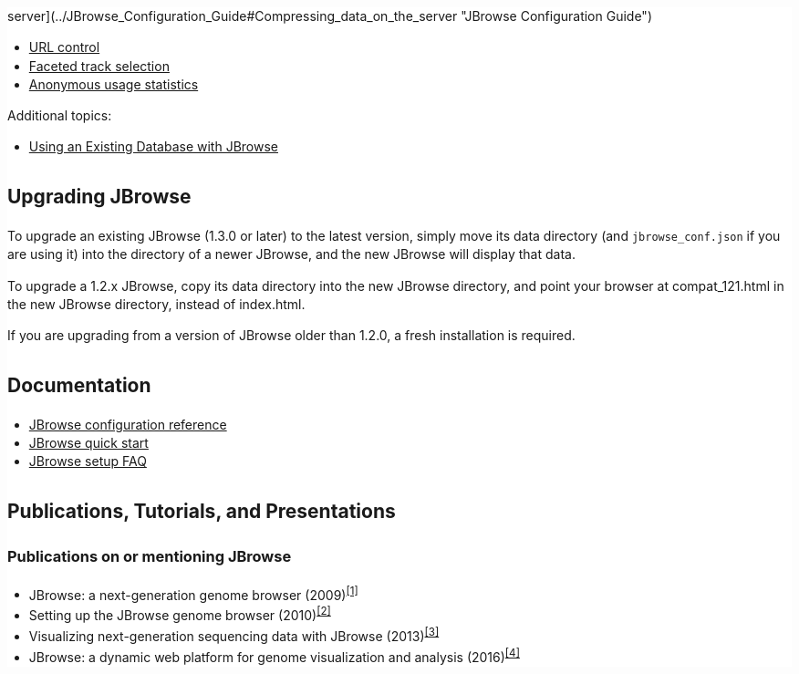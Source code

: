   server](../JBrowse_Configuration_Guide#Compressing_data_on_the_server "JBrowse Configuration Guide")
- [URL
  control](../JBrowse_Configuration_Guide#URL_Control "JBrowse Configuration Guide")
- [Faceted track
  selection](../JBrowse_Configuration_Guide#Faceted_Track_Selection "JBrowse Configuration Guide")
- [Anonymous usage
  statistics](../JBrowse_Configuration_Guide#Anonymous_Usage_Statistics "JBrowse Configuration Guide")

Additional topics:

- <a href="Using_a_Database_With_JBrowse" class="mw-redirect"
  title="JBrowseDev/Using a Database With JBrowse">Using an Existing
  Database with JBrowse</a>

## <span id="Upgrading_JBrowse" class="mw-headline">Upgrading JBrowse</span>

To upgrade an existing JBrowse (1.3.0 or later) to the latest version,
simply move its data directory (and `jbrowse_conf.json` if you are using
it) into the directory of a newer JBrowse, and the new JBrowse will
display that data.

To upgrade a 1.2.x JBrowse, copy its data directory into the new JBrowse
directory, and point your browser at compat_121.html in the new JBrowse
directory, instead of index.html.

If you are upgrading from a version of JBrowse older than 1.2.0, a fresh
installation is required.

## <span id="Documentation" class="mw-headline">Documentation</span>

- <a href="../JBrowse_Configuration_Guide" class="external text"
  rel="nofollow">JBrowse configuration reference</a>
- <a href="http://jbrowse.org/code/latest-release/docs/tutorial"
  class="external text" rel="nofollow">JBrowse quick start</a>
- <a href="../JBrowse_FAQ" class="external text" rel="nofollow">JBrowse
  setup FAQ</a>

## <span id="Publications.2C_Tutorials.2C_and_Presentations" class="mw-headline">Publications, Tutorials, and Presentations</span>

### <span id="Publications_on_or_mentioning_JBrowse" class="mw-headline">Publications on or mentioning JBrowse</span>

- JBrowse: a next-generation genome browser
  (2009)<sup>[\[1\]](#cite_note-PMID:19570905-1)</sup>
- Setting up the JBrowse genome browser
  (2010)<sup>[\[2\]](#cite_note-PMID:21154710-2)</sup>
- Visualizing next-generation sequencing data with JBrowse
  (2013)<sup>[\[3\]](#cite_note-PMID:22411711-3)</sup>
- JBrowse: a dynamic web platform for genome visualization and analysis
  (2016)<sup>[\[4\]](#cite_note-PMID:_27072794-4)</sup>
